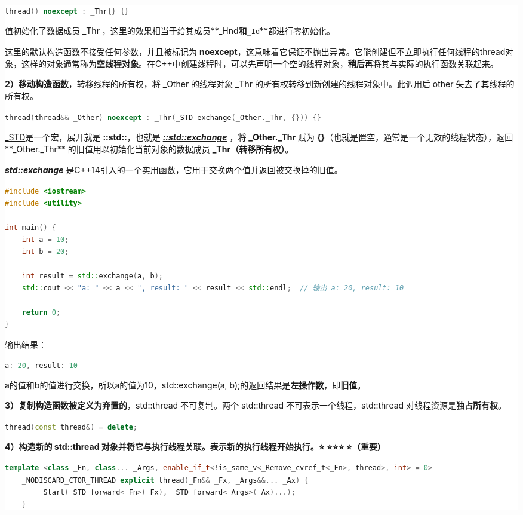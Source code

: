 ```cpp
thread() noexcept : _Thr{} {}
```

[值初始化](https://link.zhihu.com/?target=https%3A//zh.cppreference.com/w/cpp/language/value_initialization%23%3A~%3Atext%3D%E5%87%BD%E6%95%B0%E7%9A%84%E7%B1%BB%EF%BC%89%EF%BC%8C-%2C%E9%82%A3%E4%B9%88%E9%9B%B6%E5%88%9D%E5%A7%8B%E5%8C%96%E5%AF%B9%E8%B1%A1%2C-%EF%BC%8C%E7%84%B6%E5%90%8E%E5%A6%82%E6%9E%9C%E5%AE%83)了数据成员 _Thr ，这里的效果相当于给其成员**_Hnd**和**`_Id`**都进行[零初始化](https://link.zhihu.com/?target=https%3A//zh.cppreference.com/w/cpp/language/zero_initialization)。

这里的默认构造函数不接受任何参数，并且被标记为 **noexcept**，这意味着它保证不抛出异常。它能创建但不立即执行任何线程的thread对象，这样的对象通常称为**空线程对象**。在C++中创建线程时，可以先声明一个空的线程对象，**稍后**再将其与实际的执行函数关联起来。

**2）移动构造函数**，转移线程的所有权，将 _Other 的线程对象 _Thr 的所有权转移到新创建的线程对象中。此调用后 other 失去了其线程的所有权。

```cpp
thread(thread&& _Other) noexcept : _Thr(_STD exchange(_Other._Thr, {})) {}
```

[_STD](https://link.zhihu.com/?target=https%3A//github.com/microsoft/STL/blob/8e2d724cc1072b4052b14d8c5f81a830b8f1d8cb/stl/inc/yvals_core.h%23L1934)是一个宏，展开就是 **::std::**，也就是 ***[::std::exchange](https://link.zhihu.com/?target=https%3A//zh.cppreference.com/w/cpp/utility/exchange)*** ，将 **_Other._Thr** 赋为 **{}**（也就是置空，通常是一个无效的线程状态），返回**_Other._Thr** 的旧值用以初始化当前对象的数据成员 **_Thr（转移所有权）**。

***std::exchange*** 是C++14引入的一个实用函数，它用于交换两个值并返回被交换掉的旧值。

```cpp
#include <iostream>
#include <utility>

int main() {
    int a = 10;
    int b = 20;

    int result = std::exchange(a, b);
    std::cout << "a: " << a << ", result: " << result << std::endl;  // 输出 a: 20, result: 10

    return 0;
}
```

输出结果：

```cpp
a: 20, result: 10
```

a的值和b的值进行交换，所以a的值为10，std::exchange(a, b);的返回结果是**左操作数**，即**旧值**。

**3）复制构造函数被定义为弃置的**，std::thread 不可复制。两个 std::thread 不可表示一个线程，std::thread 对线程资源是**独占所有权**。

```cpp
thread(const thread&) = delete;
```

**4）**构造新的 **std::thread** 对象并将它与执行线程关联。**表示新的执行线程开始执行**。⭐ ⭐⭐⭐ ⭐**（重要）**

```cpp
template <class _Fn, class... _Args, enable_if_t<!is_same_v<_Remove_cvref_t<_Fn>, thread>, int> = 0>
    _NODISCARD_CTOR_THREAD explicit thread(_Fn&& _Fx, _Args&&... _Ax) {
        _Start(_STD forward<_Fn>(_Fx), _STD forward<_Args>(_Ax)...);
    }
```
